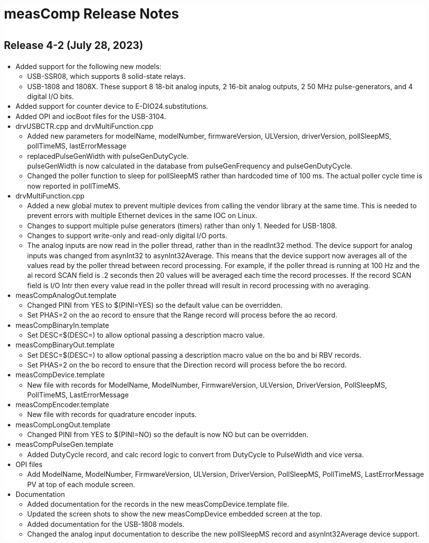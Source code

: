 # measComp Release Notes

## Release 4-2 (July 28, 2023)
  - Added support for the following new models:
    - USB-SSR08, which supports 8 solid-state relays.
    - USB-1808 and 1808X.  These support 8 18-bit analog inputs, 2 16-bit analog outputs,
      2 50 MHz pulse-generators, and 4 digital I/O bits.
  - Added support for counter device to E-DIO24.substitutions.
  - Added OPI and iocBoot files for the USB-3104.
  - drvUSBCTR.cpp and drvMultiFunction.cpp
    - Added new parameters for modelName, modelNumber, firmwareVersion, ULVersion,
      driverVersion, pollSleepMS, pollTimeMS, lastErrorMessage
    - replacedPulseGenWidth with pulseGenDutyCycle.  
      pulseGenWidth is now calculated in the database from pulseGenFrequency and pulseGenDutyCycle.
    - Changed the poller function to sleep for pollSleepMS rather than hardcoded time of 100 ms.
      The actual poller cycle time is now reported in pollTimeMS.
  - drvMultiFunction.cpp
    - Added a new global mutex to prevent multiple devices from calling the vendor library at the same time.
      This is needed to prevent errors with multiple Ethernet devices in the same IOC on Linux.
    - Changes to support multiple pulse generators (timers) rather than only 1. Needed for USB-1808.
    - Changes to support write-only and read-only digital I/O ports.
    - The analog inputs are now read in the poller thread, rather than in the readInt32 method.
      The device support for analog inputs was changed from asynInt32 to asynInt32Average.
      This means that the device support now averages all of the values read by the poller thread
      between record processing.  For example, if the poller thread is running at 100 Hz and the
      ai record SCAN field is .2 seconds then 20 values will be averaged each time the record processes.
      If the record SCAN field is I/O Intr then every value read in the poller thread will result in
      record processing with no averaging.
  - measCompAnalogOut.template
    - Changed PINI from YES to $(PINI=YES) so the default value can be overridden.
    - Set PHAS=2 on the ao record to ensure that the Range record will process before the ao record.
  - measCompBinaryIn.template
    - Set DESC=$(DESC=) to allow optional passing a description macro value.
  - measCompBinaryOut.template
    - Set DESC=$(DESC=) to allow optional passing a description macro value on the bo and bi RBV records.
    - Set PHAS=2 on the bo record to ensure that the Direction record will process before the bo record.
  - measCompDevice.template
     - New file with records for ModelName, ModelNumber, FirmwareVersion, ULVersion,
       DriverVersion, PollSleepMS, PollTimeMS, LastErrorMessage
  - measCompEncoder.template
     - New file with records for quadrature encoder inputs.
  - measCompLongOut.template
    - Changed PINI from YES to $(PINI=NO) so the default is now NO but can be overridden.
  - measCompPulseGen.template
    - Added DutyCycle record, and calc record logic to convert from DutyCycle to PulseWidth and vice versa.
  - OPI files
    - Add ModelName, ModelNumber, FirmwareVersion, ULVersion, DriverVersion, PollSleepMS, PollTimeMS, LastErrorMessage
      PV at top of each module screen.
  - Documentation
    - Added documentation for the records in the new measCompDevice.template file.
    - Updated the screen shots to show the new measCompDevice embedded screen at the top.
    - Added documentation for the USB-1808 models.
    - Changed the analog input documentation to describe the new pollSleepMS record and asynInt32Average device support.
